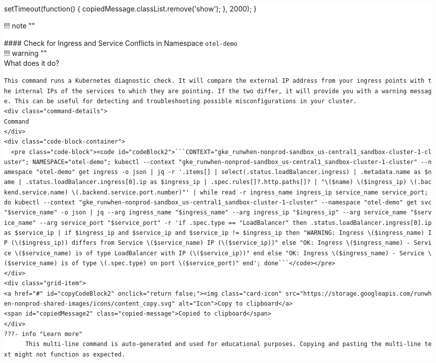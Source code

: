   setTimeout(function() {
    copiedMessage.classList.remove('show');
  }, 2000);
}
</script>




!!! note ""
    <div class="command-title">
    #### Check for Ingress and Service Conflicts in Namespace `otel-demo`  
    </div>
    !!! warning ""
    <div class="command-details">
    What does it do?
    </div>
    

    This command runs a Kubernetes diagnostic check. It will compare the external IP address from your ingress points with the internal IPs of the services to which they are pointing. If the two differ, it will provide you with a warning message. This can be useful for detecting and troubleshooting possible misconfigurations in your cluster.
    <div class="command-details">
    Command
    </div>
    <div class="code-block-container">
      <pre class="code-block"><code id="codeBlock2">```CONTEXT="gke_runwhen-nonprod-sandbox_us-central1_sandbox-cluster-1-cluster"; NAMESPACE="otel-demo"; kubectl --context "gke_runwhen-nonprod-sandbox_us-central1_sandbox-cluster-1-cluster" --namespace "otel-demo" get ingress -o json | jq -r '.items[] | select(.status.loadBalancer.ingress) | .metadata.name as $name | .status.loadBalancer.ingress[0].ip as $ingress_ip | .spec.rules[]?.http.paths[]? | "\($name) \($ingress_ip) \(.backend.service.name) \(.backend.service.port.number)"' | while read -r ingress_name ingress_ip service_name service_port; do kubectl --context "gke_runwhen-nonprod-sandbox_us-central1_sandbox-cluster-1-cluster" --namespace "otel-demo" get svc "$service_name" -o json | jq --arg ingress_name "$ingress_name" --arg ingress_ip "$ingress_ip" --arg service_name "$service_name" --arg service_port "$service_port" -r 'if .spec.type == "LoadBalancer" then .status.loadBalancer.ingress[0].ip as $service_ip | if $ingress_ip and $service_ip and $service_ip != $ingress_ip then "WARNING: Ingress \($ingress_name) IP (\($ingress_ip)) differs from Service \($service_name) IP (\($service_ip))" else "OK: Ingress \($ingress_name) - Service \($service_name) is of type LoadBalancer with IP (\($service_ip))" end else "OK: Ingress \($ingress_name) - Service \($service_name) is of type \(.spec.type) on port \($service_port)" end'; done```</code></pre>
    </div>
    <div class="grid-item">
    <a href="#" id="copyCodeBlock2" onclick="return false;"><img class="card-icon" src="https://storage.googleapis.com/runwhen-nonprod-shared-images/icons/content_copy.svg" alt="Icon">Copy to clipboard</a>
    <span id="copiedMessage2" class="copied-message">Copied to clipboard</span>
    </div>
    ???- info "Learn more"
          This multi-line command is auto-generated and used for educational purposes. Copying and pasting the multi-line text might not function as expected.
            
            
